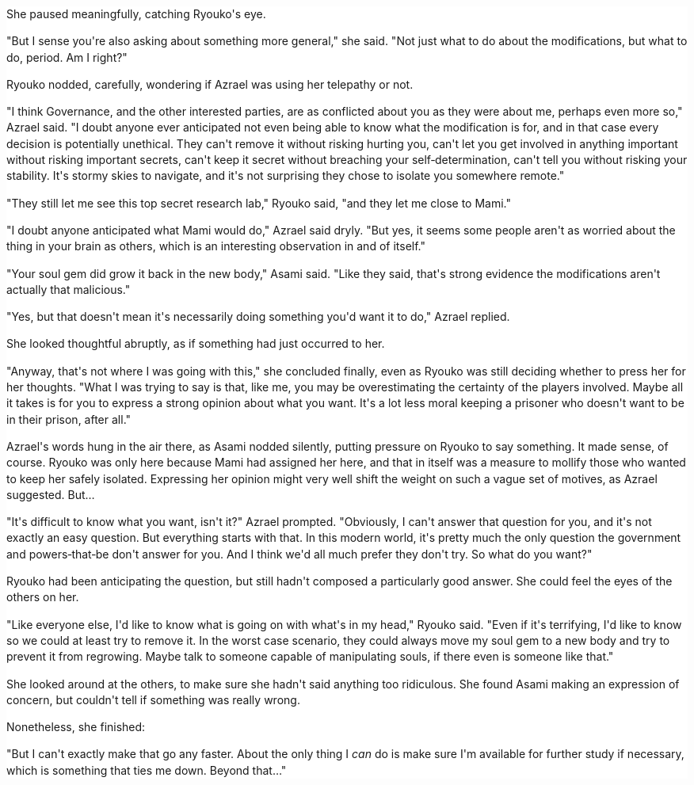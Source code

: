 She paused meaningfully, catching Ryouko's eye.

"But I sense you're also asking about something more general," she said. "Not just what to do about the modifications, but what to do, period. Am I right?"

Ryouko nodded, carefully, wondering if Azrael was using her telepathy or not.

"I think Governance, and the other interested parties, are as conflicted about you as they were about me, perhaps even more so," Azrael said. "I doubt anyone ever anticipated not even being able to know what the modification is for, and in that case every decision is potentially unethical. They can't remove it without risking hurting you, can't let you get involved in anything important without risking important secrets, can't keep it secret without breaching your self‐determination, can't tell you without risking your stability. It's stormy skies to navigate, and it's not surprising they chose to isolate you somewhere remote."

"They still let me see this top secret research lab," Ryouko said, "and they let me close to Mami."

"I doubt anyone anticipated what Mami would do," Azrael said dryly. "But yes, it seems some people aren't as worried about the thing in your brain as others, which is an interesting observation in and of itself."

"Your soul gem did grow it back in the new body," Asami said. "Like they said, that's strong evidence the modifications aren't actually that malicious."

"Yes, but that doesn't mean it's necessarily doing something you'd want it to do," Azrael replied.

She looked thoughtful abruptly, as if something had just occurred to her.

"Anyway, that's not where I was going with this," she concluded finally, even as Ryouko was still deciding whether to press her for her thoughts. "What I was trying to say is that, like me, you may be overestimating the certainty of the players involved. Maybe all it takes is for you to express a strong opinion about what you want. It's a lot less moral keeping a prisoner who doesn't want to be in their prison, after all."

Azrael's words hung in the air there, as Asami nodded silently, putting pressure on Ryouko to say something. It made sense, of course. Ryouko was only here because Mami had assigned her here, and that in itself was a measure to mollify those who wanted to keep her safely isolated. Expressing her opinion might very well shift the weight on such a vague set of motives, as Azrael suggested. But…

"It's difficult to know what you want, isn't it?" Azrael prompted. "Obviously, I can't answer that question for you, and it's not exactly an easy question. But everything starts with that. In this modern world, it's pretty much the only question the government and powers‐that‐be don't answer for you. And I think we'd all much prefer they don't try. So what do you want?"

Ryouko had been anticipating the question, but still hadn't composed a particularly good answer. She could feel the eyes of the others on her.

"Like everyone else, I'd like to know what is going on with what's in my head," Ryouko said. "Even if it's terrifying, I'd like to know so we could at least try to remove it. In the worst case scenario, they could always move my soul gem to a new body and try to prevent it from regrowing. Maybe talk to someone capable of manipulating souls, if there even is someone like that."

She looked around at the others, to make sure she hadn't said anything too ridiculous. She found Asami making an expression of concern, but couldn't tell if something was really wrong.

Nonetheless, she finished:

"But I can't exactly make that go any faster. About the only thing I *can* do is make sure I'm available for further study if necessary, which is something that ties me down. Beyond that…"

